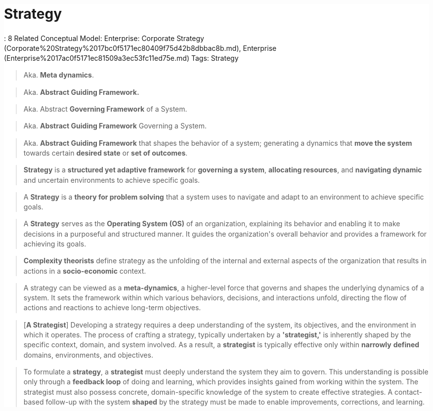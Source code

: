 # Strategy

: 8
Related Conceptual Model: Enterprise: Corporate Strategy (Corporate%20Strategy%2017bc0f5171ec80409f75d42b8dbbac8b.md), Enterprise (Enterprise%2017ac0f5171ec81509a3ec53fc11ed75e.md)
Tags: Strategy

> Aka. **Meta dynamics**.
> 

> Aka. **Abstract Guiding Framework.**
> 

> Aka. Abstract **Governing Framework** of a System.
> 

> Aka. **Abstract Guiding Framework** Governing a System.
> 

> Aka. **Abstract Guiding Framework** that shapes the behavior of a system; generating a dynamics that **move the system** towards certain **desired state** or **set of outcomes**.
> 

> **Strategy** is a **structured yet adaptive framework** for **governing a system**, **allocating resources**, and **navigating dynamic** and uncertain environments to achieve specific goals.
> 

> A **Strategy** is a **theory for problem solving** that a system uses to navigate and adapt to an environment to achieve specific goals.
> 

> A **Strategy** serves as the **Operating System (OS)** of an organization, explaining its behavior and enabling it to make decisions in a purposeful and structured manner. It guides the organization's overall behavior and provides a framework for achieving its goals.
> 

> **Complexity theorists** define strategy as the unfolding of the internal and external aspects of the organization that results in actions in a **socio-economic** context.
> 

> A strategy can be viewed as a **meta-dynamics**, a higher-level force that governs and shapes the underlying dynamics of a system. It sets the framework within which various behaviors, decisions, and interactions unfold, directing the flow of actions and reactions to achieve long-term objectives.
> 

> [**A Strategist**] Developing a strategy requires a deep understanding of the system, its objectives, and the environment in which it operates. The process of crafting a strategy, typically undertaken by a **'strategist,'** is inherently shaped by the specific context, domain, and system involved. As a result, a **strategist** is typically effective only within **narrowly** **defined** domains, environments, and objectives.
> 

> To formulate a **strategy**, a **strategist** must deeply understand the system they aim to govern. This understanding is possible only through a **feedback loop** of doing and learning, which provides insights gained from working within the system. The strategist must also possess concrete, domain-specific knowledge of the system to create effective strategies. A contact-based follow-up with the system **shaped** by the strategy must be made to enable improvements, corrections, and learning.
> 
